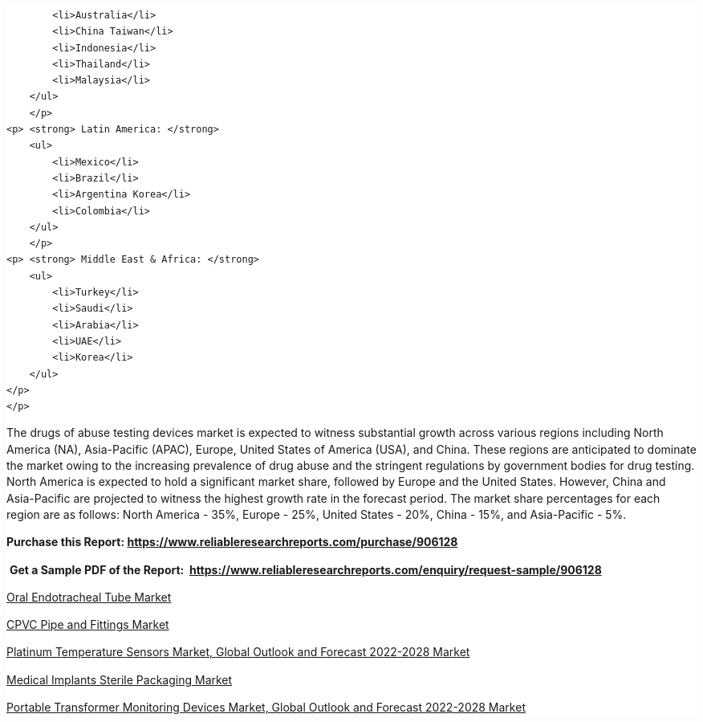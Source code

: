             <li>Australia</li>
            <li>China Taiwan</li>
            <li>Indonesia</li>
            <li>Thailand</li>
            <li>Malaysia</li>
        </ul>
        </p> 
    <p> <strong> Latin America: </strong>
        <ul>
            <li>Mexico</li>
            <li>Brazil</li>
            <li>Argentina Korea</li>
            <li>Colombia</li>
        </ul>
        </p> 
    <p> <strong> Middle East & Africa: </strong>
        <ul>
            <li>Turkey</li>
            <li>Saudi</li>
            <li>Arabia</li>
            <li>UAE</li>
            <li>Korea</li>
        </ul>
    </p>
    </p>
<p><p>The drugs of abuse testing devices market is expected to witness substantial growth across various regions including North America (NA), Asia-Pacific (APAC), Europe, United States of America (USA), and China. These regions are anticipated to dominate the market owing to the increasing prevalence of drug abuse and the stringent regulations by government bodies for drug testing. North America is expected to hold a significant market share, followed by Europe and the United States. However, China and Asia-Pacific are projected to witness the highest growth rate in the forecast period. The market share percentages for each region are as follows: North America - 35%, Europe - 25%, United States - 20%, China - 15%, and Asia-Pacific - 5%.</p></p>
<p><strong>Purchase this Report: <a href="https://www.reliableresearchreports.com/purchase/906128">https://www.reliableresearchreports.com/purchase/906128</a></strong></p>
<p>&nbsp;<strong>Get a Sample PDF of the Report:&nbsp;&nbsp;<a href="https://www.reliableresearchreports.com/enquiry/request-sample/906128">https://www.reliableresearchreports.com/enquiry/request-sample/906128</a></strong></p>
<p><strong></strong></p>
<p><p><a href="https://www.reportprime.com/oral-endotracheal-tube-r8226">Oral Endotracheal Tube Market</a></p><p><a href="https://www.linkedin.com/pulse/cpvc-pipe-fittings-market-size-share-amp-trends-analysis-nhjhe/">CPVC Pipe and Fittings Market</a></p><p><a href="https://issuu.com/reportprime-2/docs/platinum-temperature-sensors-market-global-outlook?fr=xKAE9_zU1NQ">Platinum Temperature Sensors Market, Global Outlook and Forecast 2022-2028 Market</a></p><p><a href="https://medium.com/@zaidjeet11730/medical-implants-sterile-packaging-market-size-growth-forecast-2023-2030-44a048b420b6">Medical Implants Sterile Packaging Market</a></p><p><a href="https://issuu.com/reportprime-2/docs/portable-transformer-monitoring-devices-market-glo?fr=xKAE9_zU1NQ">Portable Transformer Monitoring Devices Market, Global Outlook and Forecast 2022-2028 Market</a></p></p>